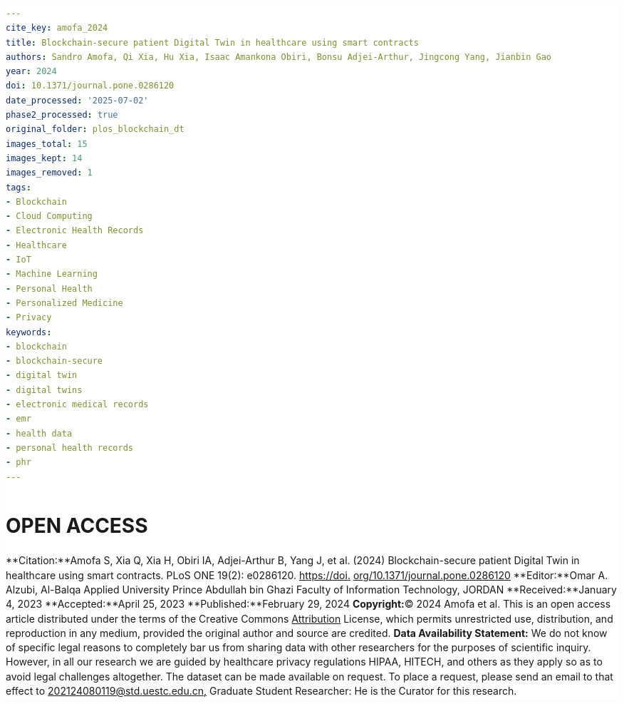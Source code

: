 ```yaml
---
cite_key: amofa_2024
title: Blockchain-secure patient Digital Twin in healthcare using smart contracts
authors: Sandro Amofa, Qi Xia, Hu Xia, Isaac Amankona Obiri, Bonsu Adjei-Arthur, Jingcong Yang, Jianbin Gao
year: 2024
doi: 10.1371/journal.pone.0286120
date_processed: '2025-07-02'
phase2_processed: true
original_folder: plos_blockchain_dt
images_total: 15
images_kept: 14
images_removed: 1
tags:
- Blockchain
- Cloud Computing
- Electronic Health Records
- Healthcare
- IoT
- Machine Learning
- Personal Health
- Personalized Medicine
- Privacy
keywords:
- blockchain
- blockchain-secure
- digital twin
- digital twins
- electronic medical records
- emr
- health data
- personal health records
- phr
---
```






# OPEN ACCESS

**Citation:**Amofa S, Xia Q, Xia H, Obiri IA, Adjei-Arthur B, Yang J, et al. (2024) Blockchain-secure patient Digital Twin in healthcare using smart contracts. PLoS ONE 19(2): e0286120. [https://doi.](https://doi.org/10.1371/journal.pone.0286120) [org/10.1371/journal.pone.0286120](https://doi.org/10.1371/journal.pone.0286120)
**Editor:**Omar A. Alzubi, Al-Balqa Applied University Prince Abdullah bin Ghazi Faculty of Information Technology, JORDAN
**Received:**January 4, 2023
**Accepted:**April 25, 2023
**Published:**February 29, 2024
**Copyright:**© 2024 Amofa et al. This is an open access article distributed under the terms of the Creative Commons [Attribution](http://creativecommons.org/licenses/by/4.0/) License, which permits unrestricted use, distribution, and reproduction in any medium, provided the original author and source are credited.
**Data Availability Statement:** We do not know of specific legal reasons to completely bar us from sharing data with other researchers for the purposes of scientific inquiry. However, in all our research we are guided by healthcare privacy regulations HIPAA, HITECH, and others as they apply so as to avoid legal challenges altogether. The dataset can be made available on request. To place a request, please send an email to that effect to [202124080119@std.uestc.edu.cn,](mailto:202124080119@std.uestc.edu.cn) Graduate Student Researcher: He is the Curator for this research.
